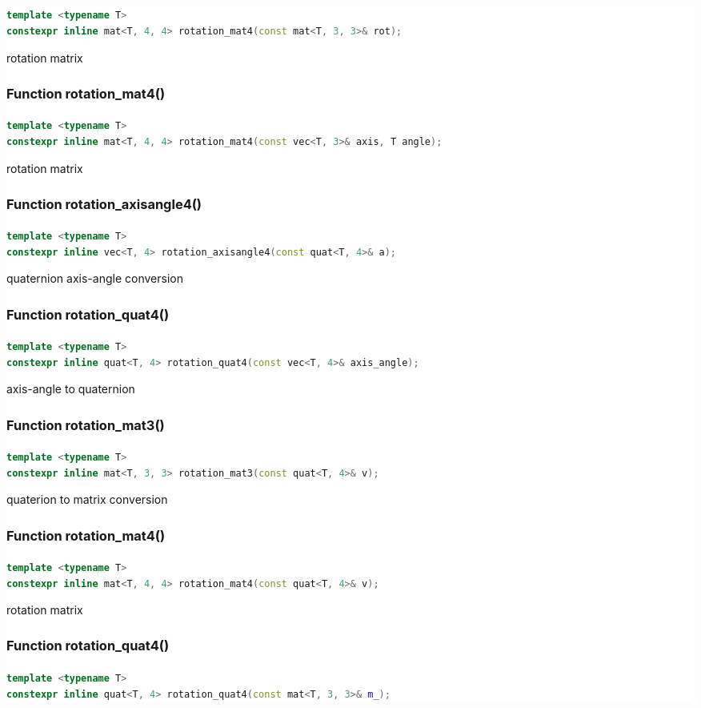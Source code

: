 ~~~ .cpp
template <typename T>
constexpr inline mat<T, 4, 4> rotation_mat4(const mat<T, 3, 3>& rot);
~~~

rotation matrix

### Function rotation_mat4()

~~~ .cpp
template <typename T>
constexpr inline mat<T, 4, 4> rotation_mat4(const vec<T, 3>& axis, T angle);
~~~

rotation matrix

### Function rotation_axisangle4()

~~~ .cpp
template <typename T>
constexpr inline vec<T, 4> rotation_axisangle4(const quat<T, 4>& a);
~~~

quaternion axis-angle conversion

### Function rotation_quat4()

~~~ .cpp
template <typename T>
constexpr inline quat<T, 4> rotation_quat4(const vec<T, 4>& axis_angle);
~~~

axis-angle to quaternion

### Function rotation_mat3()

~~~ .cpp
template <typename T>
constexpr inline mat<T, 3, 3> rotation_mat3(const quat<T, 4>& v);
~~~

quaterion to matrix conversion

### Function rotation_mat4()

~~~ .cpp
template <typename T>
constexpr inline mat<T, 4, 4> rotation_mat4(const quat<T, 4>& v);
~~~

rotation matrix

### Function rotation_quat4()

~~~ .cpp
template <typename T>
constexpr inline quat<T, 4> rotation_quat4(const mat<T, 3, 3>& m_);
~~~
